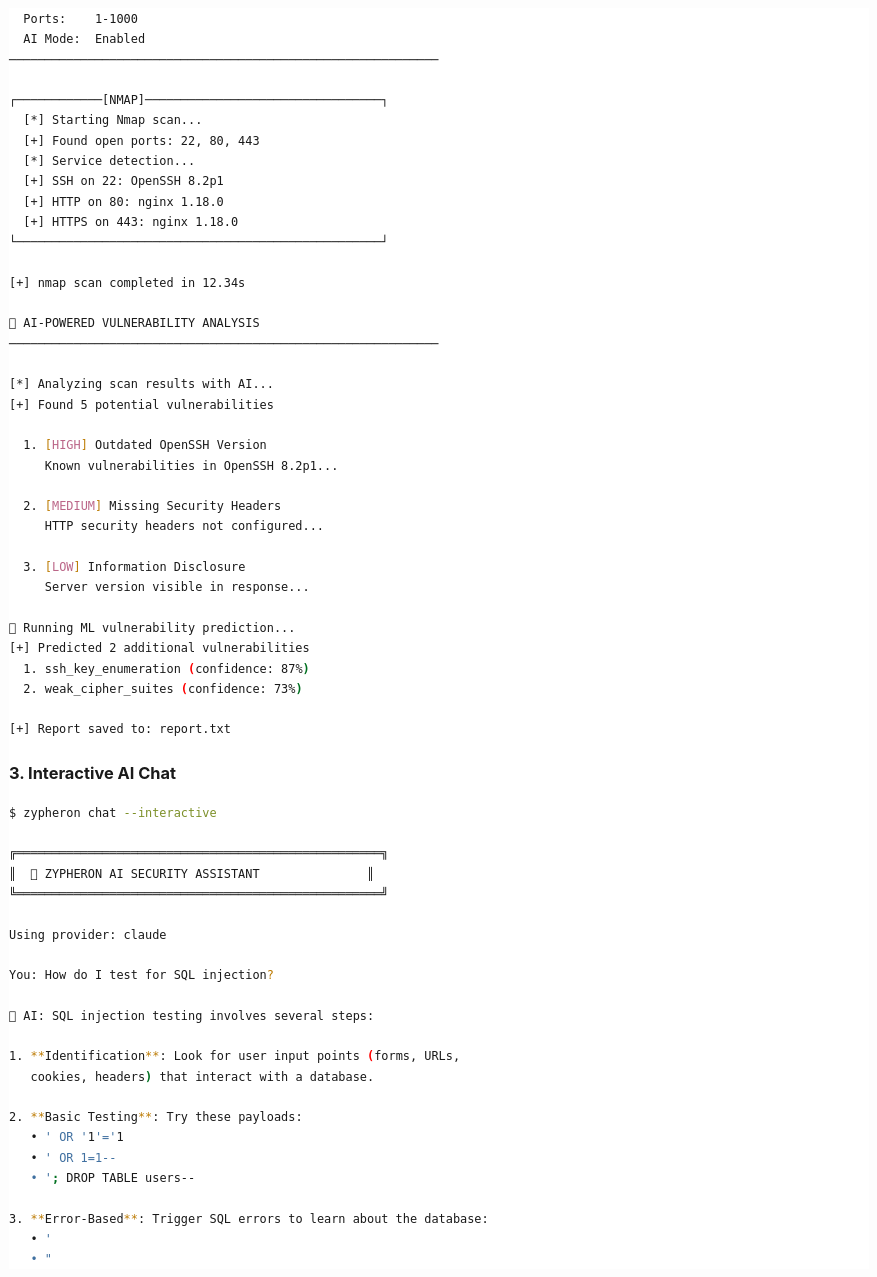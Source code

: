 ```bash
  Ports:    1-1000
  AI Mode:  Enabled
────────────────────────────────────────────────────────────

┌────────────[NMAP]─────────────────────────────────┐
  [*] Starting Nmap scan...
  [+] Found open ports: 22, 80, 443
  [*] Service detection...
  [+] SSH on 22: OpenSSH 8.2p1
  [+] HTTP on 80: nginx 1.18.0
  [+] HTTPS on 443: nginx 1.18.0
└───────────────────────────────────────────────────┘

[+] nmap scan completed in 12.34s

🤖 AI-POWERED VULNERABILITY ANALYSIS
────────────────────────────────────────────────────────────

[*] Analyzing scan results with AI...
[+] Found 5 potential vulnerabilities

  1. [HIGH] Outdated OpenSSH Version
     Known vulnerabilities in OpenSSH 8.2p1...

  2. [MEDIUM] Missing Security Headers
     HTTP security headers not configured...

  3. [LOW] Information Disclosure
     Server version visible in response...

🔮 Running ML vulnerability prediction...
[+] Predicted 2 additional vulnerabilities
  1. ssh_key_enumeration (confidence: 87%)
  2. weak_cipher_suites (confidence: 73%)

[+] Report saved to: report.txt
```

### 3. Interactive AI Chat
```bash
$ zypheron chat --interactive

╔═══════════════════════════════════════════════════╗
║  🤖 ZYPHERON AI SECURITY ASSISTANT               ║
╚═══════════════════════════════════════════════════╝

Using provider: claude

You: How do I test for SQL injection?

🤖 AI: SQL injection testing involves several steps:

1. **Identification**: Look for user input points (forms, URLs,
   cookies, headers) that interact with a database.

2. **Basic Testing**: Try these payloads:
   • ' OR '1'='1
   • ' OR 1=1--
   • '; DROP TABLE users--

3. **Error-Based**: Trigger SQL errors to learn about the database:
   • '
   • "
```